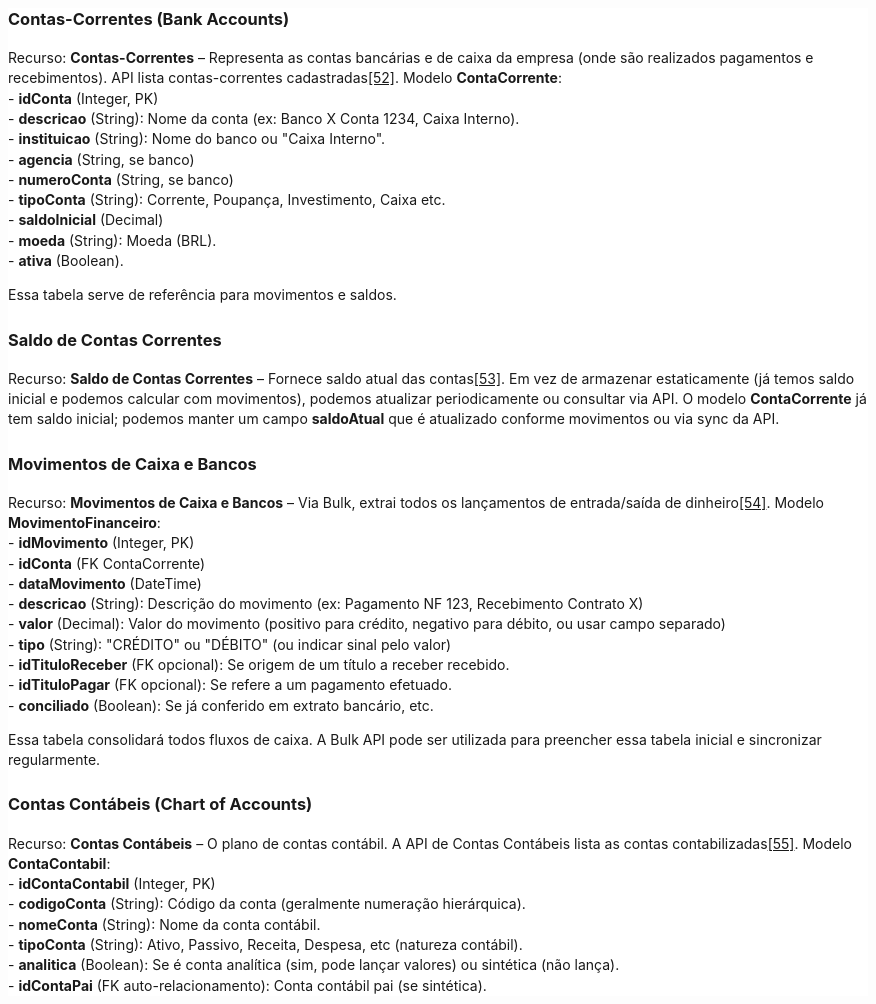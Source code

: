 ### **Contas-Correntes (Bank Accounts)**

Recurso: **Contas-Correntes** – Representa as contas bancárias e de caixa da empresa (onde são realizados pagamentos e recebimentos). API lista contas-correntes cadastradas[\[52\]](https://api.sienge.com.br/docs/#:~:text=,Contratos%20de%20Vendas). Modelo **ContaCorrente**:  
\- **idConta** (Integer, PK)  
\- **descricao** (String): Nome da conta (ex: Banco X Conta 1234, Caixa Interno).  
\- **instituicao** (String): Nome do banco ou "Caixa Interno".  
\- **agencia** (String, se banco)  
\- **numeroConta** (String, se banco)  
\- **tipoConta** (String): Corrente, Poupança, Investimento, Caixa etc.  
\- **saldoInicial** (Decimal)  
\- **moeda** (String): Moeda (BRL).  
\- **ativa** (Boolean).

Essa tabela serve de referência para movimentos e saldos.

### **Saldo de Contas Correntes**

Recurso: **Saldo de Contas Correntes** – Fornece saldo atual das contas[\[53\]](https://api.sienge.com.br/docs/#:~:text=,Saldo%20Devedor%20Presente). Em vez de armazenar estaticamente (já temos saldo inicial e podemos calcular com movimentos), podemos atualizar periodicamente ou consultar via API. O modelo **ContaCorrente** já tem saldo inicial; podemos manter um campo **saldoAtual** que é atualizado conforme movimentos ou via sync da API.

### **Movimentos de Caixa e Bancos**

Recurso: **Movimentos de Caixa e Bancos** – Via Bulk, extrai todos os lançamentos de entrada/saída de dinheiro[\[54\]](https://api.sienge.com.br/docs/html-files/bulk-data-bank-movement-v1.html#:~:text=Movimentos%20de%20Caixa%20e%20Bancos,v1). Modelo **MovimentoFinanceiro**:  
\- **idMovimento** (Integer, PK)  
\- **idConta** (FK ContaCorrente)  
\- **dataMovimento** (DateTime)  
\- **descricao** (String): Descrição do movimento (ex: Pagamento NF 123, Recebimento Contrato X)  
\- **valor** (Decimal): Valor do movimento (positivo para crédito, negativo para débito, ou usar campo separado)  
\- **tipo** (String): "CRÉDITO" ou "DÉBITO" (ou indicar sinal pelo valor)  
\- **idTituloReceber** (FK opcional): Se origem de um título a receber recebido.  
\- **idTituloPagar** (FK opcional): Se refere a um pagamento efetuado.  
\- **conciliado** (Boolean): Se já conferido em extrato bancário, etc.

Essa tabela consolidará todos fluxos de caixa. A Bulk API pode ser utilizada para preencher essa tabela inicial e sincronizar regularmente.

### **Contas Contábeis (Chart of Accounts)**

Recurso: **Contas Contábeis** – O plano de contas contábil. A API de Contas Contábeis lista as contas contabilizadas[\[55\]](https://api.sienge.com.br/docs/html-files/accountancy-accounts-v1.html#:~:text=API%20de%20listagem%20de%20contas,%C2%B7%20Conta%20modificada%20%C2%B7%20Models). Modelo **ContaContabil**:  
\- **idContaContabil** (Integer, PK)  
\- **codigoConta** (String): Código da conta (geralmente numeração hierárquica).  
\- **nomeConta** (String): Nome da conta contábil.  
\- **tipoConta** (String): Ativo, Passivo, Receita, Despesa, etc (natureza contábil).  
\- **analitica** (Boolean): Se é conta analítica (sim, pode lançar valores) ou sintética (não lança).  
\- **idContaPai** (FK auto-relacionamento): Conta contábil pai (se sintética).
